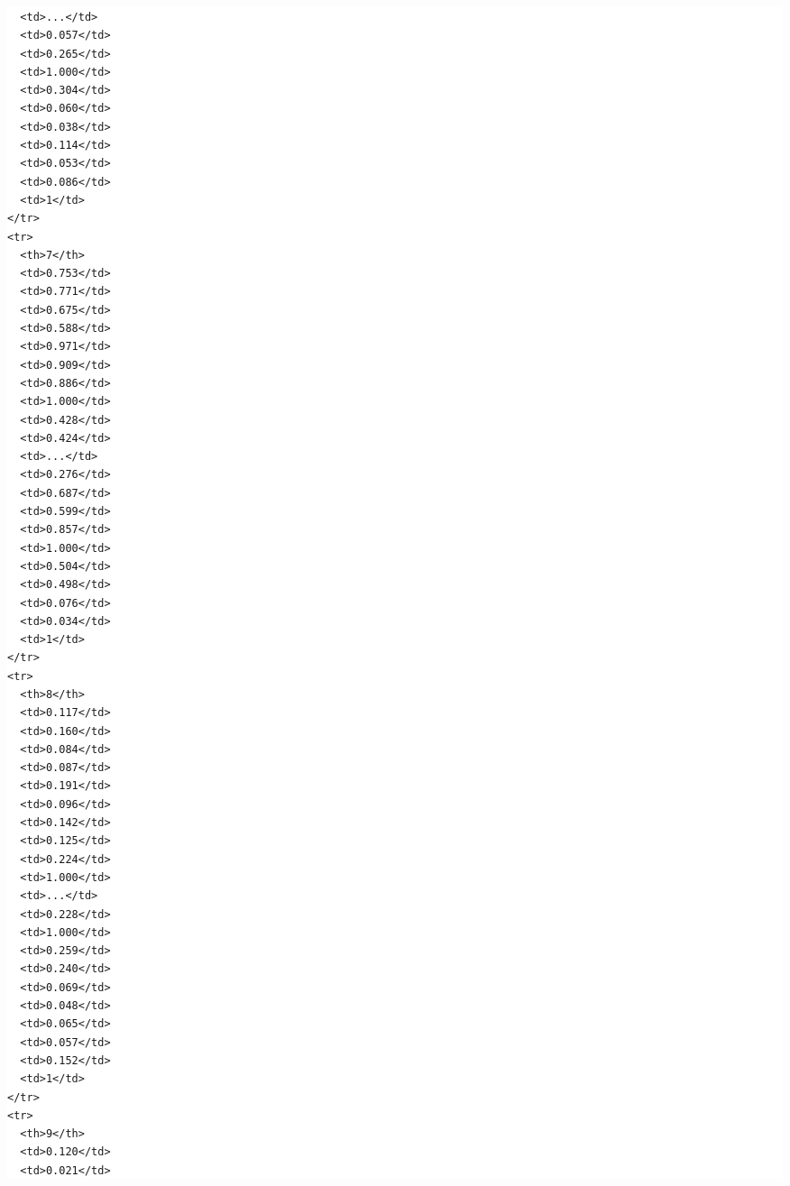       <td>...</td>
      <td>0.057</td>
      <td>0.265</td>
      <td>1.000</td>
      <td>0.304</td>
      <td>0.060</td>
      <td>0.038</td>
      <td>0.114</td>
      <td>0.053</td>
      <td>0.086</td>
      <td>1</td>
    </tr>
    <tr>
      <th>7</th>
      <td>0.753</td>
      <td>0.771</td>
      <td>0.675</td>
      <td>0.588</td>
      <td>0.971</td>
      <td>0.909</td>
      <td>0.886</td>
      <td>1.000</td>
      <td>0.428</td>
      <td>0.424</td>
      <td>...</td>
      <td>0.276</td>
      <td>0.687</td>
      <td>0.599</td>
      <td>0.857</td>
      <td>1.000</td>
      <td>0.504</td>
      <td>0.498</td>
      <td>0.076</td>
      <td>0.034</td>
      <td>1</td>
    </tr>
    <tr>
      <th>8</th>
      <td>0.117</td>
      <td>0.160</td>
      <td>0.084</td>
      <td>0.087</td>
      <td>0.191</td>
      <td>0.096</td>
      <td>0.142</td>
      <td>0.125</td>
      <td>0.224</td>
      <td>1.000</td>
      <td>...</td>
      <td>0.228</td>
      <td>1.000</td>
      <td>0.259</td>
      <td>0.240</td>
      <td>0.069</td>
      <td>0.048</td>
      <td>0.065</td>
      <td>0.057</td>
      <td>0.152</td>
      <td>1</td>
    </tr>
    <tr>
      <th>9</th>
      <td>0.120</td>
      <td>0.021</td>